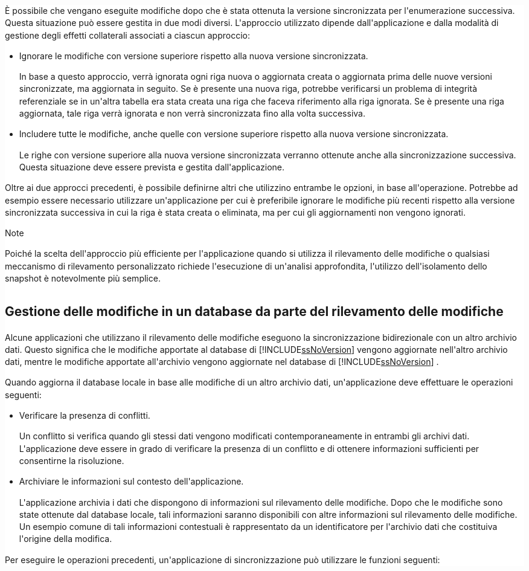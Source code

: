  È possibile che vengano eseguite modifiche dopo che è stata ottenuta la versione sincronizzata per l'enumerazione successiva. Questa situazione può essere gestita in due modi diversi. L'approccio utilizzato dipende dall'applicazione e dalla modalità di gestione degli effetti collaterali associati a ciascun approccio:  
  
-   Ignorare le modifiche con versione superiore rispetto alla nuova versione sincronizzata.  
  
     In base a questo approccio, verrà ignorata ogni riga nuova o aggiornata creata o aggiornata prima delle nuove versioni sincronizzate, ma aggiornata in seguito. Se è presente una nuova riga, potrebbe verificarsi un problema di integrità referenziale se in un'altra tabella era stata creata una riga che faceva riferimento alla riga ignorata. Se è presente una riga aggiornata, tale riga verrà ignorata e non verrà sincronizzata fino alla volta successiva.  
  
-   Includere tutte le modifiche, anche quelle con versione superiore rispetto alla nuova versione sincronizzata.  
  
     Le righe con versione superiore alla nuova versione sincronizzata verranno ottenute anche alla sincronizzazione successiva. Questa situazione deve essere prevista e gestita dall'applicazione.  
  
 Oltre ai due approcci precedenti, è possibile definirne altri che utilizzino entrambe le opzioni, in base all'operazione. Potrebbe ad esempio essere necessario utilizzare un'applicazione per cui è preferibile ignorare le modifiche più recenti rispetto alla versione sincronizzata successiva in cui la riga è stata creata o eliminata, ma per cui gli aggiornamenti non vengono ignorati.  
  
> [!NOTE]  
>  Poiché la scelta dell'approccio più efficiente per l'applicazione quando si utilizza il rilevamento delle modifiche o qualsiasi meccanismo di rilevamento personalizzato richiede l'esecuzione di un'analisi approfondita, l'utilizzo dell'isolamento dello snapshot è notevolmente più semplice.  
  
##  <a name="how-change-tracking-handles-changes-to-a-database"></a><a name="Handles"></a> Gestione delle modifiche in un database da parte del rilevamento delle modifiche  
 Alcune applicazioni che utilizzano il rilevamento delle modifiche eseguono la sincronizzazione bidirezionale con un altro archivio dati. Questo significa che le modifiche apportate al database di [!INCLUDE[ssNoVersion](../../includes/ssnoversion-md.md)] vengono aggiornate nell'altro archivio dati, mentre le modifiche apportate all'archivio vengono aggiornate nel database di [!INCLUDE[ssNoVersion](../../includes/ssnoversion-md.md)] .  
  
 Quando aggiorna il database locale in base alle modifiche di un altro archivio dati, un'applicazione deve effettuare le operazioni seguenti:  
  
-   Verificare la presenza di conflitti.  
  
     Un conflitto si verifica quando gli stessi dati vengono modificati contemporaneamente in entrambi gli archivi dati. L'applicazione deve essere in grado di verificare la presenza di un conflitto e di ottenere informazioni sufficienti per consentirne la risoluzione.  
  
-   Archiviare le informazioni sul contesto dell'applicazione.  
  
     L'applicazione archivia i dati che dispongono di informazioni sul rilevamento delle modifiche. Dopo che le modifiche sono state ottenute dal database locale, tali informazioni saranno disponibili con altre informazioni sul rilevamento delle modifiche. Un esempio comune di tali informazioni contestuali è rappresentato da un identificatore per l'archivio dati che costituiva l'origine della modifica.  
  
 Per eseguire le operazioni precedenti, un'applicazione di sincronizzazione può utilizzare le funzioni seguenti:  
  
